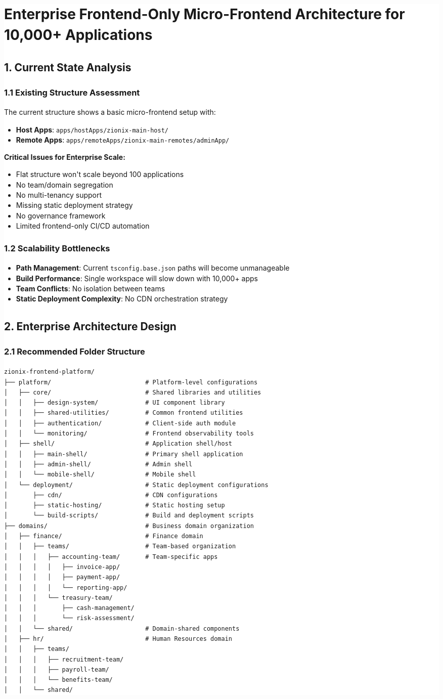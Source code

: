 # Enterprise Frontend-Only Micro-Frontend Architecture for 10,000+ Applications

## 1. Current State Analysis

### 1.1 Existing Structure Assessment
The current structure shows a basic micro-frontend setup with:
- **Host Apps**: `apps/hostApps/zionix-main-host/`
- **Remote Apps**: `apps/remoteApps/zionix-main-remotes/adminApp/`

**Critical Issues for Enterprise Scale:**
- Flat structure won't scale beyond 100 applications
- No team/domain segregation
- No multi-tenancy support
- Missing static deployment strategy
- No governance framework
- Limited frontend-only CI/CD automation

### 1.2 Scalability Bottlenecks
- **Path Management**: Current `tsconfig.base.json` paths will become unmanageable
- **Build Performance**: Single workspace will slow down with 10,000+ apps
- **Team Conflicts**: No isolation between teams
- **Static Deployment Complexity**: No CDN orchestration strategy

## 2. Enterprise Architecture Design

### 2.1 Recommended Folder Structure

```
zionix-frontend-platform/
├── platform/                          # Platform-level configurations
│   ├── core/                          # Shared libraries and utilities
│   │   ├── design-system/             # UI component library
│   │   ├── shared-utilities/          # Common frontend utilities
│   │   ├── authentication/            # Client-side auth module
│   │   └── monitoring/                # Frontend observability tools
│   ├── shell/                         # Application shell/host
│   │   ├── main-shell/                # Primary shell application
│   │   ├── admin-shell/               # Admin shell
│   │   └── mobile-shell/              # Mobile shell
│   └── deployment/                    # Static deployment configurations
│       ├── cdn/                       # CDN configurations
│       ├── static-hosting/            # Static hosting setup
│       └── build-scripts/             # Build and deployment scripts
├── domains/                           # Business domain organization
│   ├── finance/                       # Finance domain
│   │   ├── teams/                     # Team-based organization
│   │   │   ├── accounting-team/       # Team-specific apps
│   │   │   │   ├── invoice-app/
│   │   │   │   ├── payment-app/
│   │   │   │   └── reporting-app/
│   │   │   └── treasury-team/
│   │   │       ├── cash-management/
│   │   │       └── risk-assessment/
│   │   └── shared/                    # Domain-shared components
│   ├── hr/                            # Human Resources domain
│   │   ├── teams/
│   │   │   ├── recruitment-team/
│   │   │   ├── payroll-team/
│   │   │   └── benefits-team/
│   │   └── shared/
```